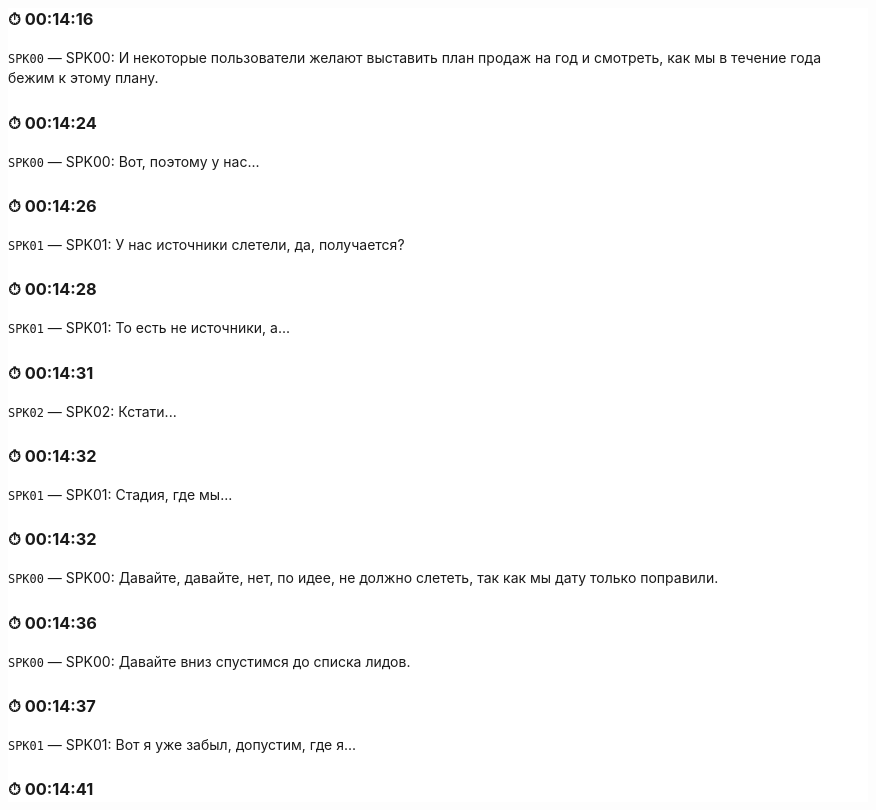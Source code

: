 ### ⏱ 00:14:16

`SPK00` — SPK00:  И некоторые пользователи желают выставить план продаж на год и смотреть, как мы в течение года бежим к этому плану.

<a id="tc001424"></a>

### ⏱ 00:14:24

`SPK00` — SPK00:  Вот, поэтому у нас...

<a id="tc001426"></a>

### ⏱ 00:14:26

`SPK01` — SPK01:  У нас источники слетели, да, получается?

<a id="tc001428"></a>

### ⏱ 00:14:28

`SPK01` — SPK01:  То есть не источники, а...

<a id="tc001431"></a>

### ⏱ 00:14:31

`SPK02` — SPK02:  Кстати...

<a id="tc001432"></a>

### ⏱ 00:14:32

`SPK01` — SPK01:  Стадия, где мы...

<a id="tc001432"></a>

### ⏱ 00:14:32

`SPK00` — SPK00:  Давайте, давайте, нет, по идее, не должно слететь, так как мы дату только поправили.

<a id="tc001436"></a>

### ⏱ 00:14:36

`SPK00` — SPK00:  Давайте вниз спустимся до списка лидов.

<a id="tc001437"></a>

### ⏱ 00:14:37

`SPK01` — SPK01:  Вот я уже забыл, допустим, где я...

<a id="tc001441"></a>

### ⏱ 00:14:41
